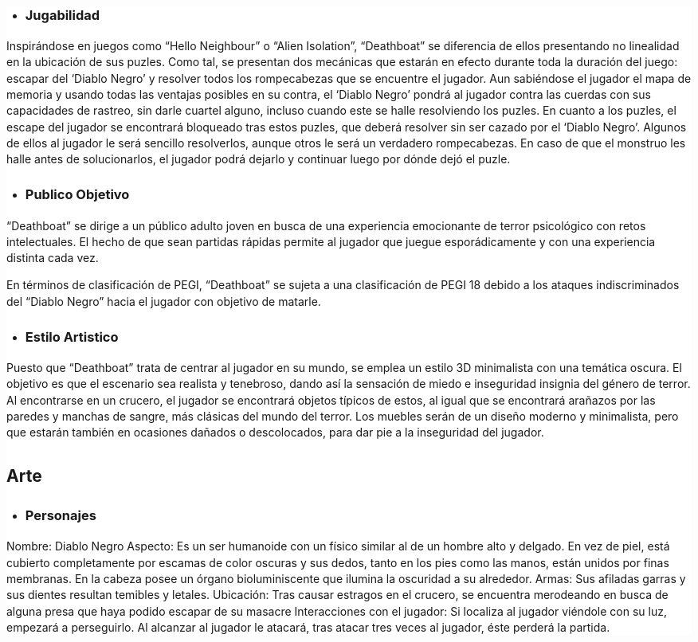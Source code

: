 * ### Jugabilidad
Inspirándose en juegos como “Hello Neighbour” o “Alien Isolation”, “Deathboat” se diferencia de ellos presentando no linealidad en la ubicación de sus puzles.
Como tal, se presentan dos mecánicas que estarán en efecto durante toda la duración del juego: escapar del ‘Diablo Negro’ y resolver todos los rompecabezas que se encuentre el jugador. 
Aun sabiéndose el jugador el mapa de memoria y usando todas las ventajas posibles en su contra, el ‘Diablo Negro’ pondrá al jugador contra las cuerdas con sus capacidades de rastreo, sin darle cuartel alguno, incluso cuando este se halle resolviendo los puzles.
En cuanto a los puzles, el escape del jugador se encontrará bloqueado tras estos puzles, que deberá resolver sin ser cazado por el ‘Diablo Negro’. Algunos de ellos al jugador le será sencillo resolverlos, aunque otros le será un verdadero rompecabezas. En caso de que el monstruo les halle antes de solucionarlos, el jugador podrá dejarlo y continuar luego por dónde dejó el puzle.

* ### Publico Objetivo
“Deathboat” se dirige a un público adulto joven en busca de una experiencia emocionante de terror psicológico con retos intelectuales. El hecho de que sean partidas rápidas permite al jugador que juegue esporádicamente y con una experiencia distinta cada vez. 

En términos de clasificación de PEGI, “Deathboat” se sujeta a una clasificación de PEGI 18 debido a los ataques indiscriminados del “Diablo Negro” hacia el jugador con objetivo de matarle.

* ### Estilo Artistico
Puesto que “Deathboat” trata de centrar al jugador en su mundo, se emplea un estilo 3D minimalista con una temática oscura. El objetivo es que el escenario sea realista y tenebroso, dando así la sensación de miedo e inseguridad insignia del género de terror.
Al encontrarse en un crucero, el jugador se encontrará objetos típicos de estos, al igual que se encontrará arañazos por las paredes y manchas de sangre, más clásicas del mundo del terror. Los muebles serán de un diseño moderno y minimalista, pero que estarán también en ocasiones dañados o descolocados, para dar pie a la inseguridad del jugador.

## Arte
* ### Personajes
Nombre: Diablo Negro
Aspecto: Es un ser humanoide con un físico similar al de un hombre alto y delgado. En vez de piel, está cubierto completamente por escamas de color oscuras y sus dedos, tanto en los pies como las manos, están unidos por finas membranas. En la cabeza posee un órgano bioluminiscente que ilumina la oscuridad a su alrededor.
Armas: Sus afiladas garras y sus dientes resultan temibles y letales.
Ubicación: Tras causar estragos en el crucero, se encuentra merodeando en busca de alguna presa que haya podido escapar de su masacre
Interacciones con el jugador: Si localiza al jugador viéndole con su luz, empezará a perseguirlo. Al alcanzar al jugador le atacará, tras atacar tres veces al jugador, éste perderá la partida.
